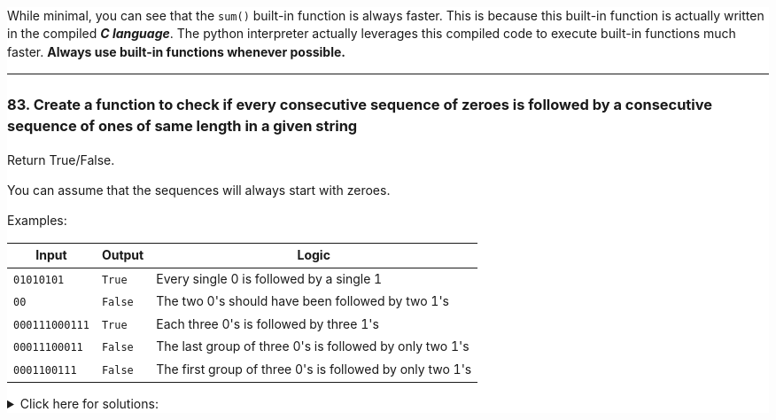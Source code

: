 While minimal, you can see that the `sum()` built-in function is always faster.  This is because this built-in function is actually written in the compiled ***C language***.  The python interpreter actually leverages this compiled code to execute built-in functions much faster.  **Always use built-in functions whenever possible.**

</details>

---

### 83.  Create a function to check if every consecutive sequence of zeroes is followed by a consecutive sequence of ones of same length in a given string

Return True/False.

You can assume that the sequences will always start with zeroes.

Examples:

| Input | Output | Logic |
| --- | --- | --- |
| `01010101` | `True` | Every single 0 is followed by a single 1 |
| `00` | `False` | The two 0's should have been followed by two 1's |
| `000111000111` | `True` | Each three 0's is followed by three 1's |
| `00011100011` | `False` | The last group of three 0's is followed by only two 1's |
| `0001100111` | `False` | The first group of three 0's is followed by only two 1's |

<details>

<summary>Click here for solutions:</summary>

```python
import re

def is_consecutive(sequence: str) -> bool:
    """Checks to see if every sequence of 0's is matched by a sequence of equal 1's."""

    matches = re.findall("0+1+", sequence)
    if len(matches) > 0:
        for match in matches:
            if match.count('0') != match.count('1'):
                return False
        return True
    return False

print(is_consecutive('01010101'))
print(is_consecutive('00'))
print(is_consecutive('000111000111'))
print(is_consecutive('00011100011'))
print(is_consecutive('0001100111'))
```
